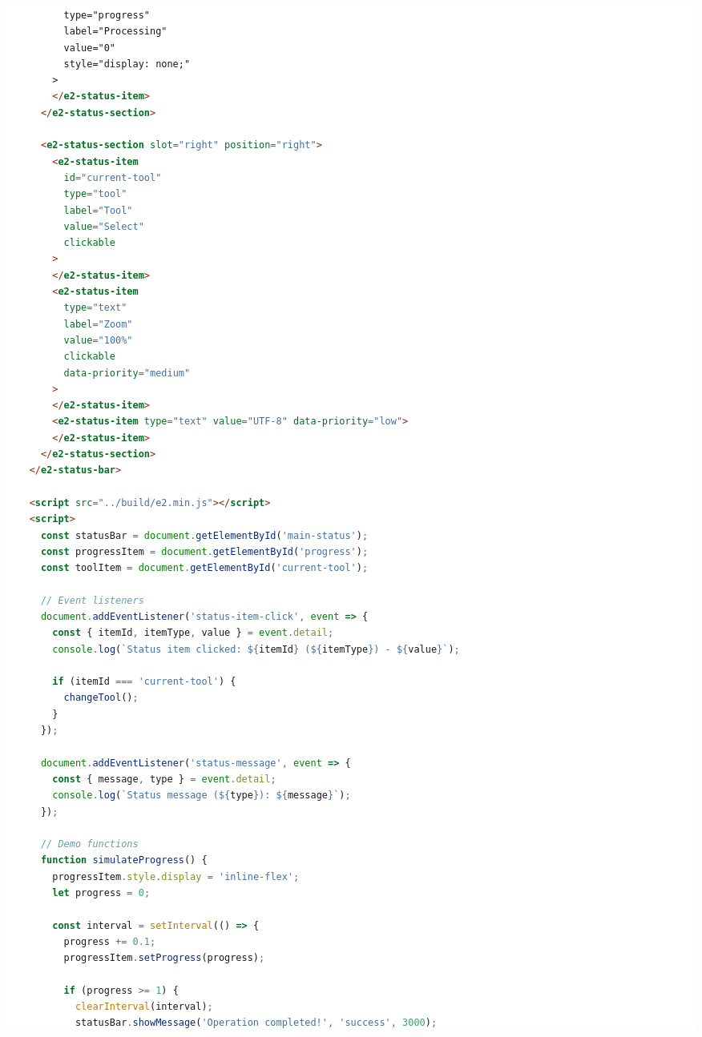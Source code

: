 ```html
          type="progress"
          label="Processing"
          value="0"
          style="display: none;"
        >
        </e2-status-item>
      </e2-status-section>

      <e2-status-section slot="right" position="right">
        <e2-status-item
          id="current-tool"
          type="tool"
          label="Tool"
          value="Select"
          clickable
        >
        </e2-status-item>
        <e2-status-item
          type="text"
          label="Zoom"
          value="100%"
          clickable
          data-priority="medium"
        >
        </e2-status-item>
        <e2-status-item type="text" value="UTF-8" data-priority="low">
        </e2-status-item>
      </e2-status-section>
    </e2-status-bar>

    <script src="../build/e2.min.js"></script>
    <script>
      const statusBar = document.getElementById('main-status');
      const progressItem = document.getElementById('progress');
      const toolItem = document.getElementById('current-tool');

      // Event listeners
      document.addEventListener('status-item-click', event => {
        const { itemId, itemType, value } = event.detail;
        console.log(`Status item clicked: ${itemId} (${itemType}) - ${value}`);

        if (itemId === 'current-tool') {
          changeTool();
        }
      });

      document.addEventListener('status-message', event => {
        const { message, type } = event.detail;
        console.log(`Status message (${type}): ${message}`);
      });

      // Demo functions
      function simulateProgress() {
        progressItem.style.display = 'inline-flex';
        let progress = 0;

        const interval = setInterval(() => {
          progress += 0.1;
          progressItem.setProgress(progress);

          if (progress >= 1) {
            clearInterval(interval);
            statusBar.showMessage('Operation completed!', 'success', 3000);
```